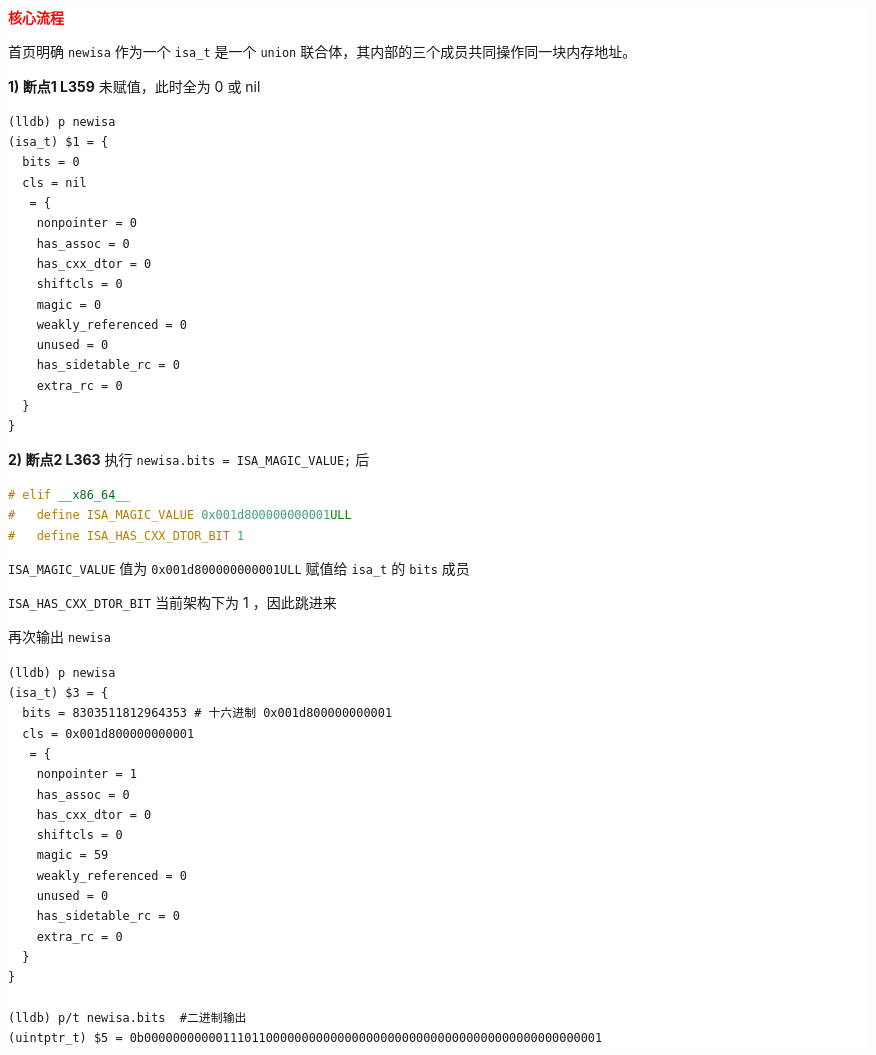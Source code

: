 <font color=red>**核心流程**</font>

首页明确 `newisa` 作为一个  `isa_t` 是一个 `union` 联合体，其内部的三个成员共同操作同一块内存地址。

**1) 断点1  L359** 未赋值，此时全为 0 或 nil

```shell
(lldb) p newisa
(isa_t) $1 = {
  bits = 0
  cls = nil
   = {
    nonpointer = 0
    has_assoc = 0
    has_cxx_dtor = 0
    shiftcls = 0
    magic = 0
    weakly_referenced = 0
    unused = 0
    has_sidetable_rc = 0
    extra_rc = 0
  }
}
```

**2) 断点2  L363** 执行  `newisa.bits = ISA_MAGIC_VALUE;` 后

```c++
# elif __x86_64__
#   define ISA_MAGIC_VALUE 0x001d800000000001ULL
#   define ISA_HAS_CXX_DTOR_BIT 1
```

`ISA_MAGIC_VALUE` 值为 `0x001d800000000001ULL` 赋值给 `isa_t` 的 `bits` 成员

`ISA_HAS_CXX_DTOR_BIT` 当前架构下为 1 ，因此跳进来

再次输出 `newisa`

```shell
(lldb) p newisa
(isa_t) $3 = {
  bits = 8303511812964353 # 十六进制 0x001d800000000001
  cls = 0x001d800000000001
   = {
    nonpointer = 1
    has_assoc = 0
    has_cxx_dtor = 0
    shiftcls = 0
    magic = 59
    weakly_referenced = 0
    unused = 0
    has_sidetable_rc = 0
    extra_rc = 0
  }
}

(lldb) p/t newisa.bits  #二进制输出
(uintptr_t) $5 = 0b0000000000011101100000000000000000000000000000000000000000000001
```
